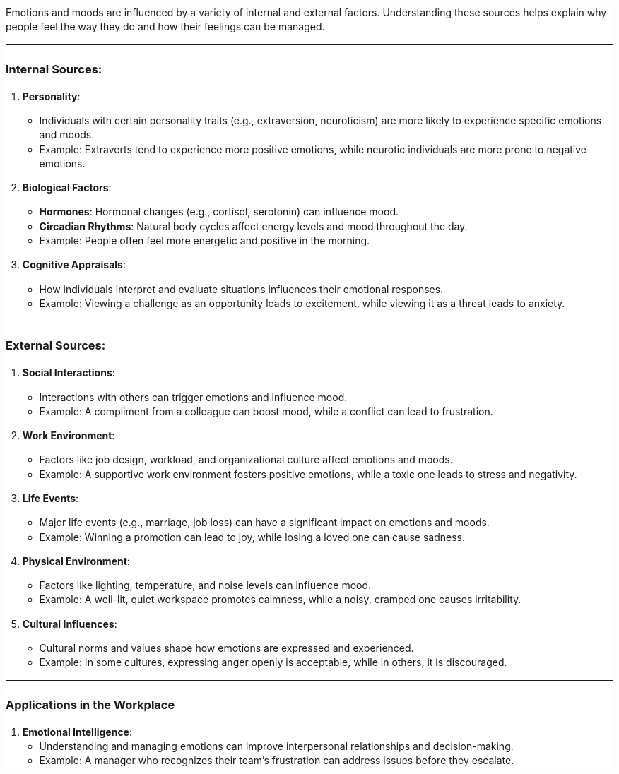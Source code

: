 Emotions and moods are influenced by a variety of internal and external factors. Understanding these sources helps explain why people feel the way they do and how their feelings can be managed.

---

### **Internal Sources**:
1. **Personality**:
   - Individuals with certain personality traits (e.g., extraversion, neuroticism) are more likely to experience specific emotions and moods.
   - Example: Extraverts tend to experience more positive emotions, while neurotic individuals are more prone to negative emotions.

2. **Biological Factors**:
   - **Hormones**: Hormonal changes (e.g., cortisol, serotonin) can influence mood.
   - **Circadian Rhythms**: Natural body cycles affect energy levels and mood throughout the day.
   - Example: People often feel more energetic and positive in the morning.

3. **Cognitive Appraisals**:
   - How individuals interpret and evaluate situations influences their emotional responses.
   - Example: Viewing a challenge as an opportunity leads to excitement, while viewing it as a threat leads to anxiety.

---

### **External Sources**:
1. **Social Interactions**:
   - Interactions with others can trigger emotions and influence mood.
   - Example: A compliment from a colleague can boost mood, while a conflict can lead to frustration.

2. **Work Environment**:
   - Factors like job design, workload, and organizational culture affect emotions and moods.
   - Example: A supportive work environment fosters positive emotions, while a toxic one leads to stress and negativity.

3. **Life Events**:
   - Major life events (e.g., marriage, job loss) can have a significant impact on emotions and moods.
   - Example: Winning a promotion can lead to joy, while losing a loved one can cause sadness.

4. **Physical Environment**:
   - Factors like lighting, temperature, and noise levels can influence mood.
   - Example: A well-lit, quiet workspace promotes calmness, while a noisy, cramped one causes irritability.

5. **Cultural Influences**:
   - Cultural norms and values shape how emotions are expressed and experienced.
   - Example: In some cultures, expressing anger openly is acceptable, while in others, it is discouraged.

---

### **Applications in the Workplace**

1. **Emotional Intelligence**:
   - Understanding and managing emotions can improve interpersonal relationships and decision-making.
   - Example: A manager who recognizes their team’s frustration can address issues before they escalate.
